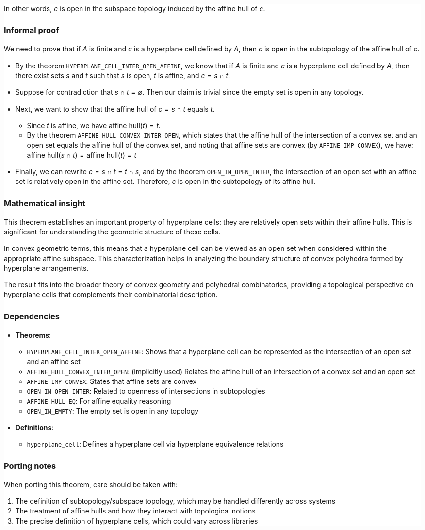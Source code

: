 In other words, $c$ is open in the subspace topology induced by the affine hull of $c$.

### Informal proof
We need to prove that if $A$ is finite and $c$ is a hyperplane cell defined by $A$, then $c$ is open in the subtopology of the affine hull of $c$.

- By the theorem `HYPERPLANE_CELL_INTER_OPEN_AFFINE`, we know that if $A$ is finite and $c$ is a hyperplane cell defined by $A$, then there exist sets $s$ and $t$ such that $s$ is open, $t$ is affine, and $c = s \cap t$.

- Suppose for contradiction that $s \cap t = \emptyset$. Then our claim is trivial since the empty set is open in any topology.

- Next, we want to show that the affine hull of $c = s \cap t$ equals $t$.
  * Since $t$ is affine, we have $\text{affine hull}(t) = t$.
  * By the theorem `AFFINE_HULL_CONVEX_INTER_OPEN`, which states that the affine hull of the intersection of a convex set and an open set equals the affine hull of the convex set, and noting that affine sets are convex (by `AFFINE_IMP_CONVEX`), we have:
    $\text{affine hull}(s \cap t) = \text{affine hull}(t) = t$

- Finally, we can rewrite $c = s \cap t = t \cap s$, and by the theorem `OPEN_IN_OPEN_INTER`, the intersection of an open set with an affine set is relatively open in the affine set. Therefore, $c$ is open in the subtopology of its affine hull.

### Mathematical insight
This theorem establishes an important property of hyperplane cells: they are relatively open sets within their affine hulls. This is significant for understanding the geometric structure of these cells.

In convex geometric terms, this means that a hyperplane cell can be viewed as an open set when considered within the appropriate affine subspace. This characterization helps in analyzing the boundary structure of convex polyhedra formed by hyperplane arrangements.

The result fits into the broader theory of convex geometry and polyhedral combinatorics, providing a topological perspective on hyperplane cells that complements their combinatorial description.

### Dependencies
- **Theorems**:
  - `HYPERPLANE_CELL_INTER_OPEN_AFFINE`: Shows that a hyperplane cell can be represented as the intersection of an open set and an affine set
  - `AFFINE_HULL_CONVEX_INTER_OPEN`: (implicitly used) Relates the affine hull of an intersection of a convex set and an open set
  - `AFFINE_IMP_CONVEX`: States that affine sets are convex
  - `OPEN_IN_OPEN_INTER`: Related to openness of intersections in subtopologies
  - `AFFINE_HULL_EQ`: For affine equality reasoning
  - `OPEN_IN_EMPTY`: The empty set is open in any topology

- **Definitions**:
  - `hyperplane_cell`: Defines a hyperplane cell via hyperplane equivalence relations

### Porting notes
When porting this theorem, care should be taken with:
1. The definition of subtopology/subspace topology, which may be handled differently across systems
2. The treatment of affine hulls and how they interact with topological notions
3. The precise definition of hyperplane cells, which could vary across libraries
